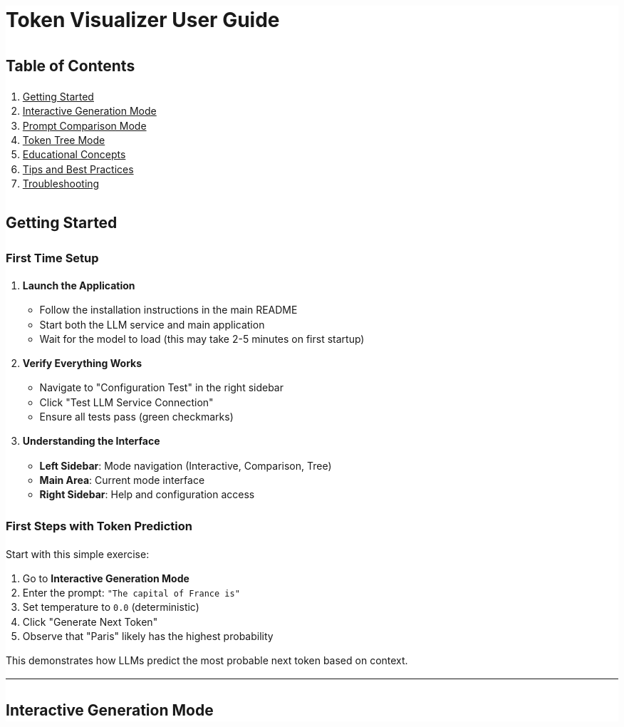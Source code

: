 # Token Visualizer User Guide

## Table of Contents

1. [Getting Started](#getting-started)
2. [Interactive Generation Mode](#interactive-generation-mode)
3. [Prompt Comparison Mode](#prompt-comparison-mode)
4. [Token Tree Mode](#token-tree-mode)
5. [Educational Concepts](#educational-concepts)
6. [Tips and Best Practices](#tips-and-best-practices)
7. [Troubleshooting](#troubleshooting)

## Getting Started

### First Time Setup

1. **Launch the Application**
   - Follow the installation instructions in the main README
   - Start both the LLM service and main application
   - Wait for the model to load (this may take 2-5 minutes on first startup)

2. **Verify Everything Works**
   - Navigate to "Configuration Test" in the right sidebar
   - Click "Test LLM Service Connection"
   - Ensure all tests pass (green checkmarks)

3. **Understanding the Interface**
   - **Left Sidebar**: Mode navigation (Interactive, Comparison, Tree)
   - **Main Area**: Current mode interface
   - **Right Sidebar**: Help and configuration access

### First Steps with Token Prediction

Start with this simple exercise:

1. Go to **Interactive Generation Mode**
2. Enter the prompt: `"The capital of France is"`
3. Set temperature to `0.0` (deterministic)
4. Click "Generate Next Token"
5. Observe that "Paris" likely has the highest probability

This demonstrates how LLMs predict the most probable next token based on context.

---

## Interactive Generation Mode
